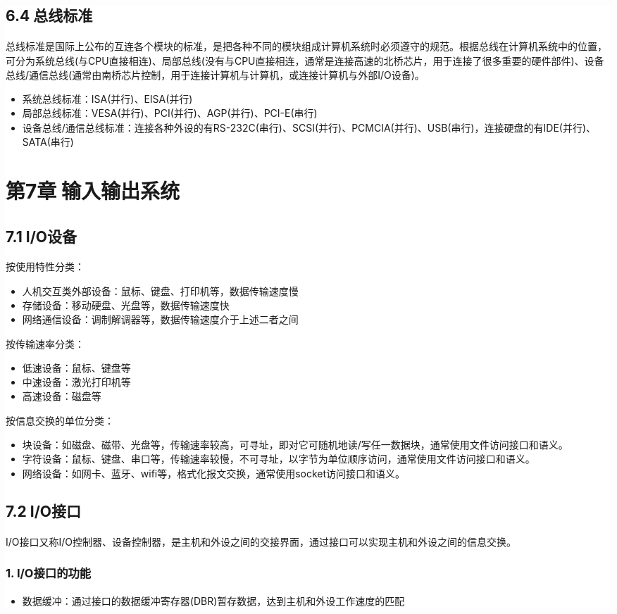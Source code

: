 ## 6.4 总线标准

总线标准是国际上公布的互连各个模块的标准，是把各种不同的模块组成计算机系统时必须遵守的规范。根据总线在计算机系统中的位置，可分为系统总线(与CPU直接相连)、局部总线(没有与CPU直接相连，通常是连接高速的北桥芯片，用于连接了很多重要的硬件部件)、设备总线/通信总线(通常由南桥芯片控制，用于连接计算机与计算机，或连接计算机与外部I/O设备)。

- 系统总线标准：ISA(并行)、EISA(并行)
- 局部总线标准：VESA(并行)、PCI(并行)、AGP(并行)、PCI-E(串行)
- 设备总线/通信总线标准：连接各种外设的有RS-232C(串行)、SCSI(并行)、PCMCIA(并行)、USB(串行)，连接硬盘的有IDE(并行)、SATA(串行)

# 第7章 输入输出系统

## 7.1 I/O设备

按使用特性分类：
- 人机交互类外部设备：鼠标、键盘、打印机等，数据传输速度慢
- 存储设备：移动硬盘、光盘等，数据传输速度快
- 网络通信设备：调制解调器等，数据传输速度介于上述二者之间

按传输速率分类：
- 低速设备：鼠标、键盘等
- 中速设备：激光打印机等
- 高速设备：磁盘等

按信息交换的单位分类：
- 块设备：如磁盘、磁带、光盘等，传输速率较高，可寻址，即对它可随机地读/写任一数据块，通常使用文件访问接口和语义。
- 字符设备：鼠标、键盘、串口等，传输速率较慢，不可寻址，以字节为单位顺序访问，通常使用文件访问接口和语义。
- 网络设备：如网卡、蓝牙、wifi等，格式化报文交换，通常使用socket访问接口和语义。

## 7.2 I/O接口

I/O接口又称I/O控制器、设备控制器，是主机和外设之间的交接界面，通过接口可以实现主机和外设之间的信息交换。

### 1. I/O接口的功能

- 数据缓冲：通过接口的数据缓冲寄存器(DBR)暂存数据，达到主机和外设工作速度的匹配

